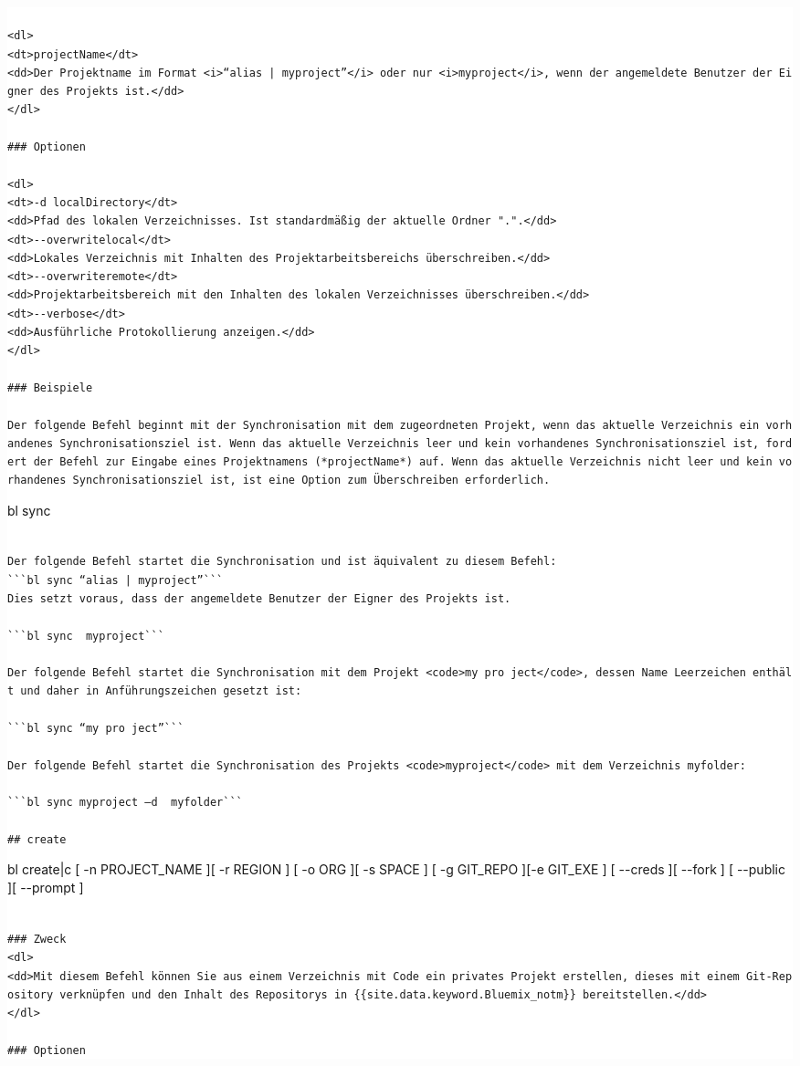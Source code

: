 ```

<dl>
<dt>projectName</dt>
<dd>Der Projektname im Format <i>“alias | myproject”</i> oder nur <i>myproject</i>, wenn der angemeldete Benutzer der Eigner des Projekts ist.</dd>
</dl>

### Optionen

<dl>
<dt>-d localDirectory</dt>
<dd>Pfad des lokalen Verzeichnisses. Ist standardmäßig der aktuelle Ordner ".".</dd>
<dt>--overwritelocal</dt>
<dd>Lokales Verzeichnis mit Inhalten des Projektarbeitsbereichs überschreiben.</dd>
<dt>--overwriteremote</dt>
<dd>Projektarbeitsbereich mit den Inhalten des lokalen Verzeichnisses überschreiben.</dd>
<dt>--verbose</dt>
<dd>Ausführliche Protokollierung anzeigen.</dd>
</dl>

### Beispiele

Der folgende Befehl beginnt mit der Synchronisation mit dem zugeordneten Projekt, wenn das aktuelle Verzeichnis ein vorhandenes Synchronisationsziel ist. Wenn das aktuelle Verzeichnis leer und kein vorhandenes Synchronisationsziel ist, fordert der Befehl zur Eingabe eines Projektnamens (*projectName*) auf. Wenn das aktuelle Verzeichnis nicht leer und kein vorhandenes Synchronisationsziel ist, ist eine Option zum Überschreiben erforderlich.

```
bl sync
```

Der folgende Befehl startet die Synchronisation und ist äquivalent zu diesem Befehl:
```bl sync “alias | myproject”```
Dies setzt voraus, dass der angemeldete Benutzer der Eigner des Projekts ist.

```bl sync  myproject```

Der folgende Befehl startet die Synchronisation mit dem Projekt <code>my pro ject</code>, dessen Name Leerzeichen enthält und daher in Anführungszeichen gesetzt ist:

```bl sync “my pro ject”```

Der folgende Befehl startet die Synchronisation des Projekts <code>myproject</code> mit dem Verzeichnis myfolder:

```bl sync myproject –d  myfolder```

## create

```
bl create|c [ -n PROJECT_NAME ][ -r REGION ] [ -o ORG ][ -s SPACE ] [ -g GIT_REPO ][-e GIT_EXE ] [ --creds ][ --fork ] [ --public ][ --prompt ]
```

### Zweck
<dl>
<dd>Mit diesem Befehl können Sie aus einem Verzeichnis mit Code ein privates Projekt erstellen, dieses mit einem Git-Repository verknüpfen und den Inhalt des Repositorys in {{site.data.keyword.Bluemix_notm}} bereitstellen.</dd>
</dl>

### Optionen

```